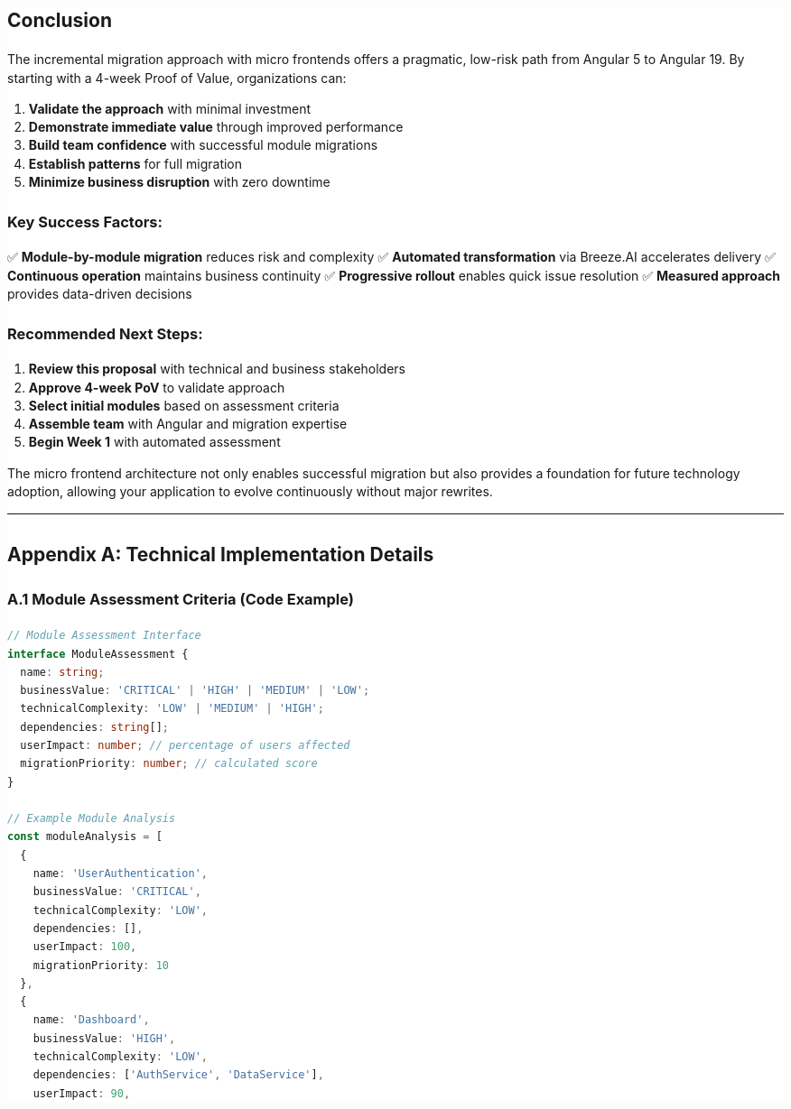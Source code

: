 
## Conclusion

The incremental migration approach with micro frontends offers a pragmatic, low-risk path from Angular 5 to Angular 19. By starting with a 4-week Proof of Value, organizations can:

1. **Validate the approach** with minimal investment
2. **Demonstrate immediate value** through improved performance
3. **Build team confidence** with successful module migrations
4. **Establish patterns** for full migration
5. **Minimize business disruption** with zero downtime

### Key Success Factors:

✅ **Module-by-module migration** reduces risk and complexity
✅ **Automated transformation** via Breeze.AI accelerates delivery
✅ **Continuous operation** maintains business continuity
✅ **Progressive rollout** enables quick issue resolution
✅ **Measured approach** provides data-driven decisions

### Recommended Next Steps:

1. **Review this proposal** with technical and business stakeholders
2. **Approve 4-week PoV** to validate approach
3. **Select initial modules** based on assessment criteria
4. **Assemble team** with Angular and migration expertise
5. **Begin Week 1** with automated assessment

The micro frontend architecture not only enables successful migration but also provides a foundation for future technology adoption, allowing your application to evolve continuously without major rewrites.

---

## Appendix A: Technical Implementation Details

### A.1 Module Assessment Criteria (Code Example)

```typescript
// Module Assessment Interface
interface ModuleAssessment {
  name: string;
  businessValue: 'CRITICAL' | 'HIGH' | 'MEDIUM' | 'LOW';
  technicalComplexity: 'LOW' | 'MEDIUM' | 'HIGH';
  dependencies: string[];
  userImpact: number; // percentage of users affected
  migrationPriority: number; // calculated score
}

// Example Module Analysis
const moduleAnalysis = [
  {
    name: 'UserAuthentication',
    businessValue: 'CRITICAL',
    technicalComplexity: 'LOW',
    dependencies: [],
    userImpact: 100,
    migrationPriority: 10
  },
  {
    name: 'Dashboard',
    businessValue: 'HIGH',
    technicalComplexity: 'LOW',
    dependencies: ['AuthService', 'DataService'],
    userImpact: 90,
```